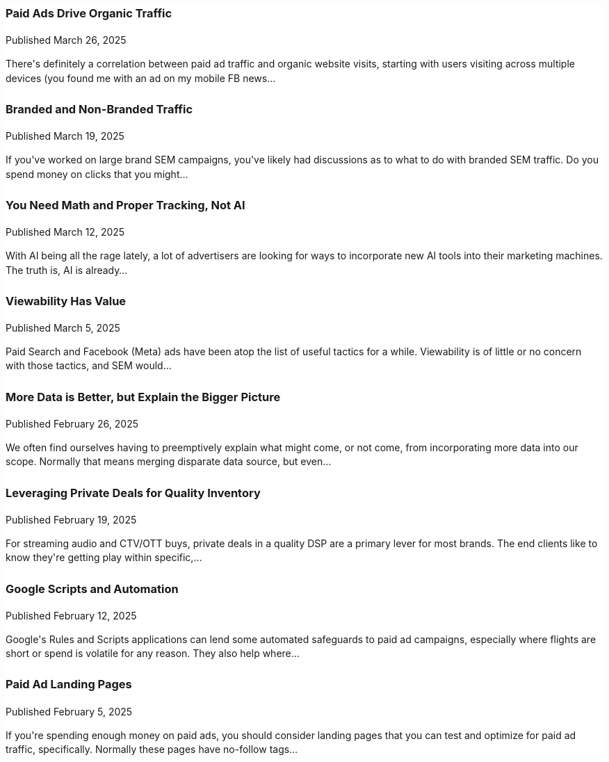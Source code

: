 ### Paid Ads Drive Organic Traffic

Published March 26, 2025

There's definitely a correlation between paid ad traffic and organic website visits, starting with users visiting across multiple devices (you found me with an ad on my mobile FB news…

### Branded and Non-Branded Traffic

Published March 19, 2025

If you've worked on large brand SEM campaigns, you've likely had discussions as to what to do with branded SEM traffic. Do you spend money on clicks that you might…

### You Need Math and Proper Tracking, Not AI

Published March 12, 2025

With AI being all the rage lately, a lot of advertisers are looking for ways to incorporate new AI tools into their marketing machines. The truth is, AI is already…

### Viewability Has Value

Published March 5, 2025

Paid Search and Facebook (Meta) ads have been atop the list of useful tactics for a while. Viewability is of little or no concern with those tactics, and SEM would…

### More Data is Better, but Explain the Bigger Picture

Published February 26, 2025

We often find ourselves having to preemptively explain what might come, or not come, from incorporating more data into our scope. Normally that means merging disparate data source, but even…

### Leveraging Private Deals for Quality Inventory

Published February 19, 2025

For streaming audio and CTV/OTT buys, private deals in a quality DSP are a primary lever for most brands. The end clients like to know they're getting play within specific,…

### Google Scripts and Automation

Published February 12, 2025

Google's Rules and Scripts applications can lend some automated safeguards to paid ad campaigns, especially where flights are short or spend is volatile for any reason. They also help where…

### Paid Ad Landing Pages

Published February 5, 2025

If you're spending enough money on paid ads, you should consider landing pages that you can test and optimize for paid ad traffic, specifically. Normally these pages have no-follow tags…
